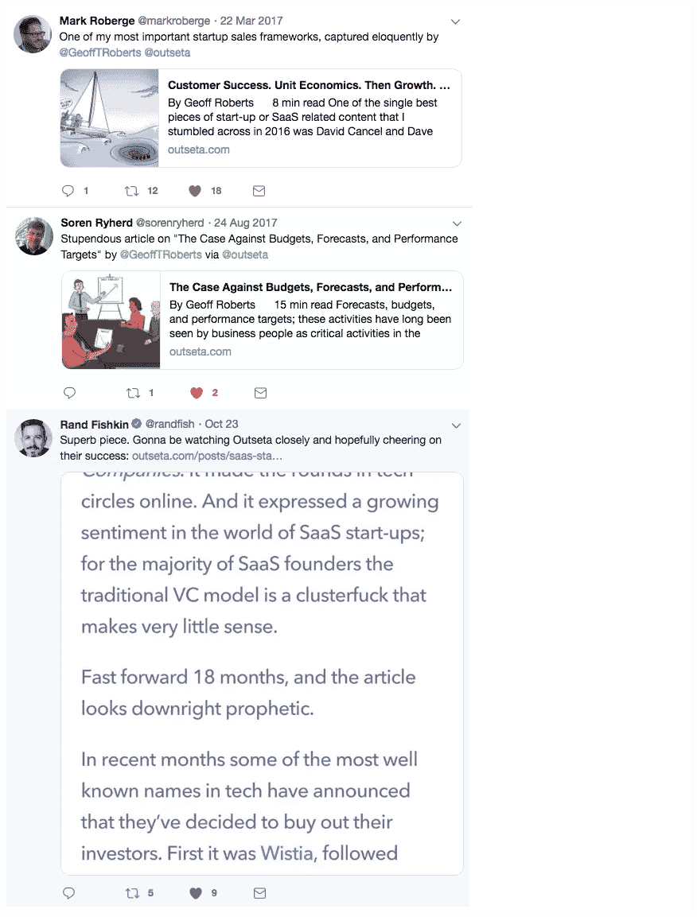 ![](img/d79933ff09b15ec1a907a3a4d354c134.png)![](img/280bc0568d1b882ecc0df6082b58944e.png)![](img/1929f479dd18a40c52d4bf238d34ca3a.png)
